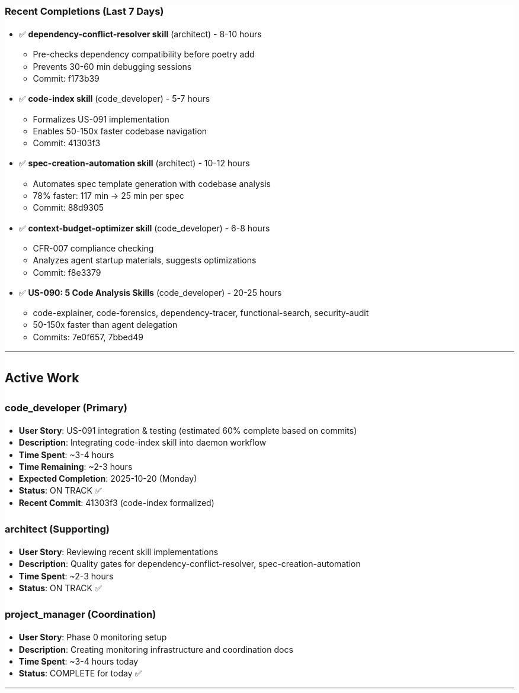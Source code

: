 ### Recent Completions (Last 7 Days)
- ✅ **dependency-conflict-resolver skill** (architect) - 8-10 hours
  - Pre-checks dependency compatibility before poetry add
  - Prevents 30-60 min debugging sessions
  - Commit: f173b39

- ✅ **code-index skill** (code_developer) - 5-7 hours
  - Formalizes US-091 implementation
  - Enables 50-150x faster codebase navigation
  - Commit: 41303f3

- ✅ **spec-creation-automation skill** (architect) - 10-12 hours
  - Automates spec template generation with codebase analysis
  - 78% faster: 117 min → 25 min per spec
  - Commit: 88d9305

- ✅ **context-budget-optimizer skill** (code_developer) - 6-8 hours
  - CFR-007 compliance checking
  - Analyzes agent startup materials, suggests optimizations
  - Commit: f8e3379

- ✅ **US-090: 5 Code Analysis Skills** (code_developer) - 20-25 hours
  - code-explainer, code-forensics, dependency-tracer, functional-search, security-audit
  - 50-150x faster than agent delegation
  - Commits: 7e0f657, 7bbed49

---

## Active Work

### code_developer (Primary)
- **User Story**: US-091 integration & testing (estimated 60% complete based on commits)
- **Description**: Integrating code-index skill into daemon workflow
- **Time Spent**: ~3-4 hours
- **Time Remaining**: ~2-3 hours
- **Expected Completion**: 2025-10-20 (Monday)
- **Status**: ON TRACK ✅
- **Recent Commit**: 41303f3 (code-index formalized)

### architect (Supporting)
- **User Story**: Reviewing recent skill implementations
- **Description**: Quality gates for dependency-conflict-resolver, spec-creation-automation
- **Time Spent**: ~2-3 hours
- **Status**: ON TRACK ✅

### project_manager (Coordination)
- **User Story**: Phase 0 monitoring setup
- **Description**: Creating monitoring infrastructure and coordination docs
- **Time Spent**: ~3-4 hours today
- **Status**: COMPLETE for today ✅

---